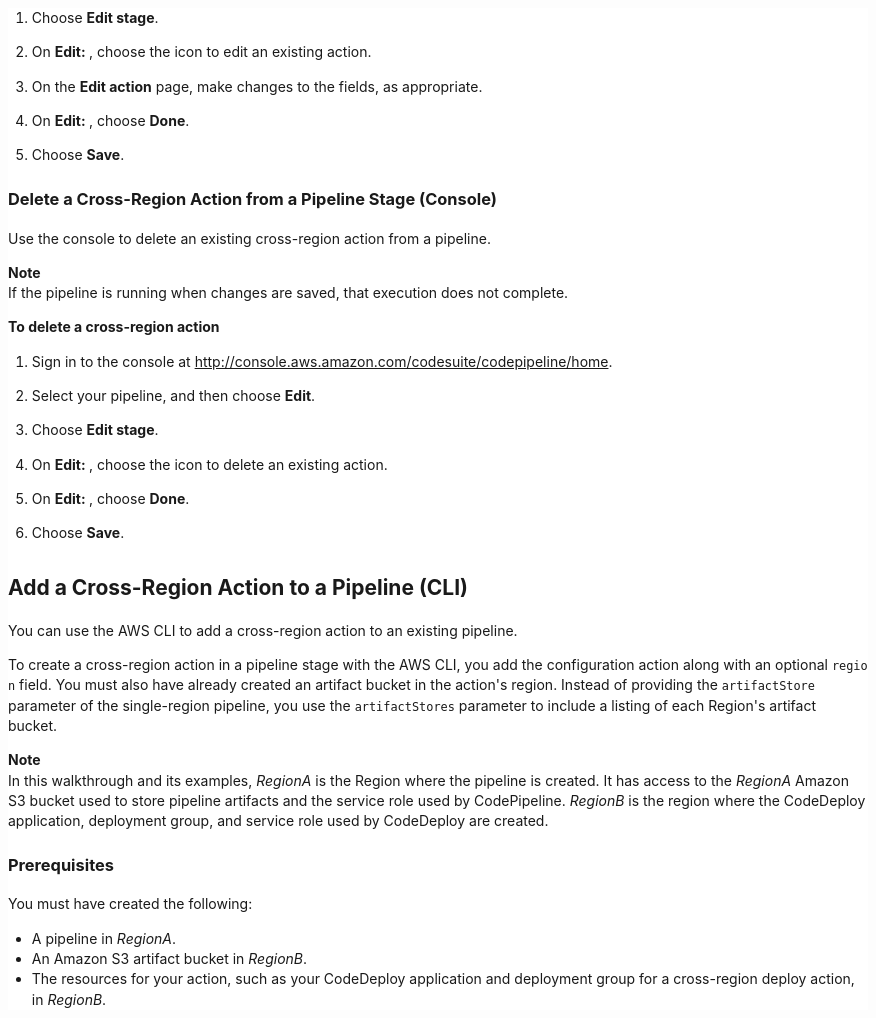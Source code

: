 1. Choose **Edit stage**\.

1. On **Edit: <Stage>**, choose the icon to edit an existing action\.

1. On the **Edit action** page, make changes to the fields, as appropriate\.

1. On **Edit: <Stage>**, choose **Done**\.

1. Choose **Save**\.

### Delete a Cross\-Region Action from a Pipeline Stage \(Console\)<a name="actions-cross-region-console-delete"></a>

Use the console to delete an existing cross\-region action from a pipeline\.

**Note**  
If the pipeline is running when changes are saved, that execution does not complete\.

**To delete a cross\-region action**

1. Sign in to the console at [http://console\.aws\.amazon\.com/codesuite/codepipeline/home](http://console.aws.amazon.com/codesuite/codepipeline/home)\.

1. Select your pipeline, and then choose **Edit**\.

1. Choose **Edit stage**\.

1. On **Edit: <Stage>**, choose the icon to delete an existing action\.

1. On **Edit: <Stage>**, choose **Done**\.

1. Choose **Save**\.

## Add a Cross\-Region Action to a Pipeline \(CLI\)<a name="actions-cross-region-cli"></a>

You can use the AWS CLI to add a cross\-region action to an existing pipeline\.

To create a cross\-region action in a pipeline stage with the AWS CLI, you add the configuration action along with an optional `region` field\. You must also have already created an artifact bucket in the action's region\. Instead of providing the `artifactStore` parameter of the single\-region pipeline, you use the `artifactStores` parameter to include a listing of each Region's artifact bucket\.

**Note**  
In this walkthrough and its examples, *RegionA* is the Region where the pipeline is created\. It has access to the *RegionA* Amazon S3 bucket used to store pipeline artifacts and the service role used by CodePipeline\. *RegionB* is the region where the CodeDeploy application, deployment group, and service role used by CodeDeploy are created\. 

### Prerequisites<a name="actions-create-cross-region-prereq"></a>

You must have created the following:
+ A pipeline in *RegionA*\. 
+ An Amazon S3 artifact bucket in *RegionB*\. 
+ The resources for your action, such as your CodeDeploy application and deployment group for a cross\-region deploy action, in *RegionB*\.
